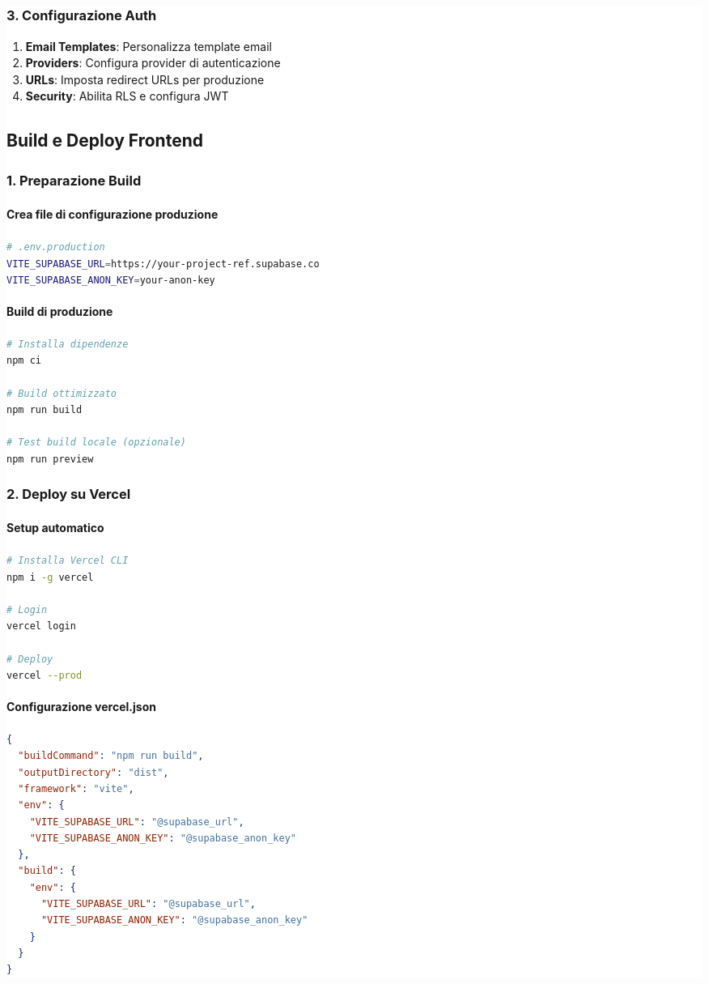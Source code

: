 ### 3. Configurazione Auth

1. **Email Templates**: Personalizza template email
2. **Providers**: Configura provider di autenticazione
3. **URLs**: Imposta redirect URLs per produzione
4. **Security**: Abilita RLS e configura JWT

## Build e Deploy Frontend

### 1. Preparazione Build

#### Crea file di configurazione produzione

```bash
# .env.production
VITE_SUPABASE_URL=https://your-project-ref.supabase.co
VITE_SUPABASE_ANON_KEY=your-anon-key
```

#### Build di produzione

```bash
# Installa dipendenze
npm ci

# Build ottimizzato
npm run build

# Test build locale (opzionale)
npm run preview
```

### 2. Deploy su Vercel

#### Setup automatico

```bash
# Installa Vercel CLI
npm i -g vercel

# Login
vercel login

# Deploy
vercel --prod
```

#### Configurazione vercel.json

```json
{
  "buildCommand": "npm run build",
  "outputDirectory": "dist",
  "framework": "vite",
  "env": {
    "VITE_SUPABASE_URL": "@supabase_url",
    "VITE_SUPABASE_ANON_KEY": "@supabase_anon_key"
  },
  "build": {
    "env": {
      "VITE_SUPABASE_URL": "@supabase_url", 
      "VITE_SUPABASE_ANON_KEY": "@supabase_anon_key"
    }
  }
}
```